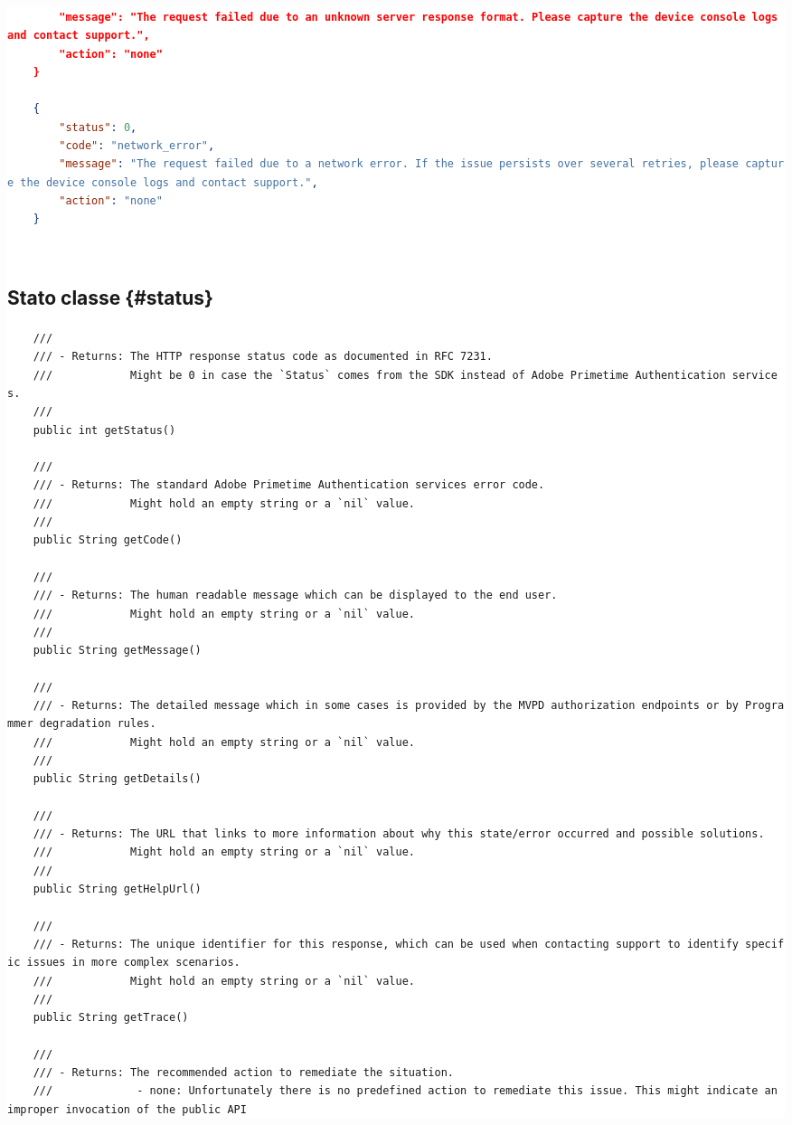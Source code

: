 ```JSON
        "message": "The request failed due to an unknown server response format. Please capture the device console logs and contact support.",
        "action": "none"
    }
    
    {
        "status": 0,
        "code": "network_error",
        "message": "The request failed due to a network error. If the issue persists over several retries, please capture the device console logs and contact support.",
        "action": "none"
    }
```

</br>

## **Stato classe** {#status}

```
    ///
    /// - Returns: The HTTP response status code as documented in RFC 7231.
    ///            Might be 0 in case the `Status` comes from the SDK instead of Adobe Primetime Authentication services.
    ///
    public int getStatus()

    ///
    /// - Returns: The standard Adobe Primetime Authentication services error code.
    ///            Might hold an empty string or a `nil` value.
    ///
    public String getCode()

    ///
    /// - Returns: The human readable message which can be displayed to the end user.
    ///            Might hold an empty string or a `nil` value.
    ///
    public String getMessage()

    ///
    /// - Returns: The detailed message which in some cases is provided by the MVPD authorization endpoints or by Programmer degradation rules.
    ///            Might hold an empty string or a `nil` value.
    ///
    public String getDetails()

    ///
    /// - Returns: The URL that links to more information about why this state/error occurred and possible solutions.
    ///            Might hold an empty string or a `nil` value.
    ///
    public String getHelpUrl()

    ///
    /// - Returns: The unique identifier for this response, which can be used when contacting support to identify specific issues in more complex scenarios.
    ///            Might hold an empty string or a `nil` value.
    ///
    public String getTrace()

    ///
    /// - Returns: The recommended action to remediate the situation.
    ///             - none: Unfortunately there is no predefined action to remediate this issue. This might indicate an improper invocation of the public API
```